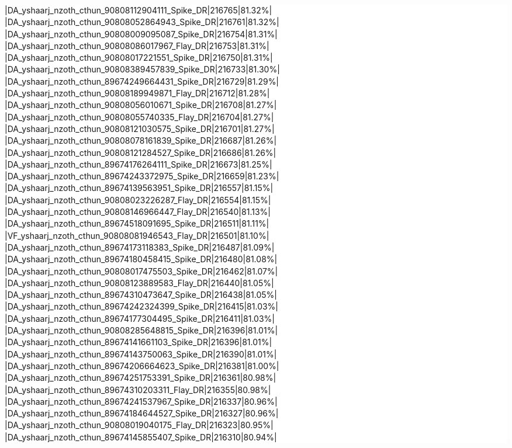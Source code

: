 |DA_yshaarj_nzoth_cthun_90808112904111_Spike_DR|216765|81.32%|
|DA_yshaarj_nzoth_cthun_90808052864943_Spike_DR|216761|81.32%|
|DA_yshaarj_nzoth_cthun_90808009095087_Spike_DR|216754|81.31%|
|DA_yshaarj_nzoth_cthun_90808086017967_Flay_DR|216753|81.31%|
|DA_yshaarj_nzoth_cthun_90808017221551_Spike_DR|216750|81.31%|
|DA_yshaarj_nzoth_cthun_90808389457839_Spike_DR|216733|81.30%|
|DA_yshaarj_nzoth_cthun_89674249664431_Spike_DR|216729|81.29%|
|DA_yshaarj_nzoth_cthun_90808189949871_Flay_DR|216712|81.28%|
|DA_yshaarj_nzoth_cthun_90808056010671_Spike_DR|216708|81.27%|
|DA_yshaarj_nzoth_cthun_90808055740335_Flay_DR|216704|81.27%|
|DA_yshaarj_nzoth_cthun_90808121030575_Spike_DR|216701|81.27%|
|DA_yshaarj_nzoth_cthun_90808078161839_Spike_DR|216687|81.26%|
|DA_yshaarj_nzoth_cthun_90808121284527_Spike_DR|216686|81.26%|
|DA_yshaarj_nzoth_cthun_89674176264111_Spike_DR|216673|81.25%|
|DA_yshaarj_nzoth_cthun_89674243372975_Spike_DR|216659|81.23%|
|DA_yshaarj_nzoth_cthun_89674139563951_Spike_DR|216557|81.15%|
|DA_yshaarj_nzoth_cthun_90808023226287_Flay_DR|216554|81.15%|
|DA_yshaarj_nzoth_cthun_90808146966447_Flay_DR|216540|81.13%|
|DA_yshaarj_nzoth_cthun_89674518091695_Spike_DR|216511|81.11%|
|VF_yshaarj_nzoth_cthun_90808081946543_Flay_DR|216501|81.10%|
|DA_yshaarj_nzoth_cthun_89674173118383_Spike_DR|216487|81.09%|
|DA_yshaarj_nzoth_cthun_89674180458415_Spike_DR|216480|81.08%|
|DA_yshaarj_nzoth_cthun_90808017475503_Spike_DR|216462|81.07%|
|DA_yshaarj_nzoth_cthun_90808123889583_Flay_DR|216440|81.05%|
|DA_yshaarj_nzoth_cthun_89674310473647_Spike_DR|216438|81.05%|
|DA_yshaarj_nzoth_cthun_89674242324399_Spike_DR|216415|81.03%|
|DA_yshaarj_nzoth_cthun_89674177304495_Spike_DR|216411|81.03%|
|DA_yshaarj_nzoth_cthun_90808285648815_Spike_DR|216396|81.01%|
|DA_yshaarj_nzoth_cthun_89674141661103_Spike_DR|216396|81.01%|
|DA_yshaarj_nzoth_cthun_89674143750063_Spike_DR|216390|81.01%|
|DA_yshaarj_nzoth_cthun_89674206664623_Spike_DR|216381|81.00%|
|DA_yshaarj_nzoth_cthun_89674251753391_Spike_DR|216361|80.98%|
|DA_yshaarj_nzoth_cthun_89674310203311_Flay_DR|216355|80.98%|
|DA_yshaarj_nzoth_cthun_89674241537967_Spike_DR|216337|80.96%|
|DA_yshaarj_nzoth_cthun_89674184644527_Spike_DR|216327|80.96%|
|DA_yshaarj_nzoth_cthun_90808019040175_Flay_DR|216323|80.95%|
|DA_yshaarj_nzoth_cthun_89674145855407_Spike_DR|216310|80.94%|